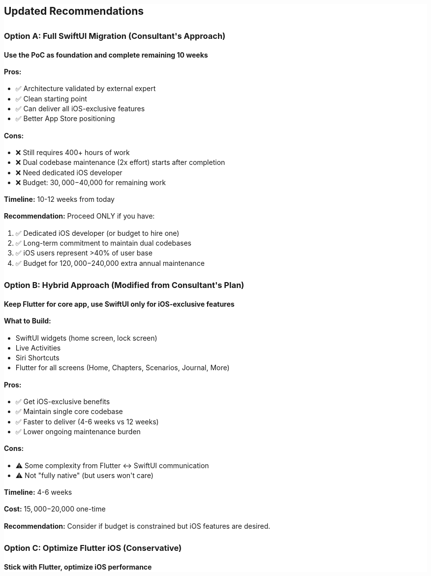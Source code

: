 
## Updated Recommendations

### Option A: Full SwiftUI Migration (Consultant's Approach)
**Use the PoC as foundation and complete remaining 10 weeks**

**Pros:**
- ✅ Architecture validated by external expert
- ✅ Clean starting point
- ✅ Can deliver all iOS-exclusive features
- ✅ Better App Store positioning

**Cons:**
- ❌ Still requires 400+ hours of work
- ❌ Dual codebase maintenance (2x effort) starts after completion
- ❌ Need dedicated iOS developer
- ❌ Budget: $30,000-$40,000 for remaining work

**Timeline:** 10-12 weeks from today

**Recommendation:** Proceed ONLY if you have:
1. ✅ Dedicated iOS developer (or budget to hire one)
2. ✅ Long-term commitment to maintain dual codebases
3. ✅ iOS users represent >40% of user base
4. ✅ Budget for $120,000-$240,000 extra annual maintenance

### Option B: Hybrid Approach (Modified from Consultant's Plan)
**Keep Flutter for core app, use SwiftUI only for iOS-exclusive features**

**What to Build:**
- SwiftUI widgets (home screen, lock screen)
- Live Activities
- Siri Shortcuts
- Flutter for all screens (Home, Chapters, Scenarios, Journal, More)

**Pros:**
- ✅ Get iOS-exclusive benefits
- ✅ Maintain single core codebase
- ✅ Faster to deliver (4-6 weeks vs 12 weeks)
- ✅ Lower ongoing maintenance burden

**Cons:**
- ⚠️ Some complexity from Flutter ↔ SwiftUI communication
- ⚠️ Not "fully native" (but users won't care)

**Timeline:** 4-6 weeks

**Cost:** $15,000-$20,000 one-time

**Recommendation:** Consider if budget is constrained but iOS features are desired.

### Option C: Optimize Flutter iOS (Conservative)
**Stick with Flutter, optimize iOS performance**
